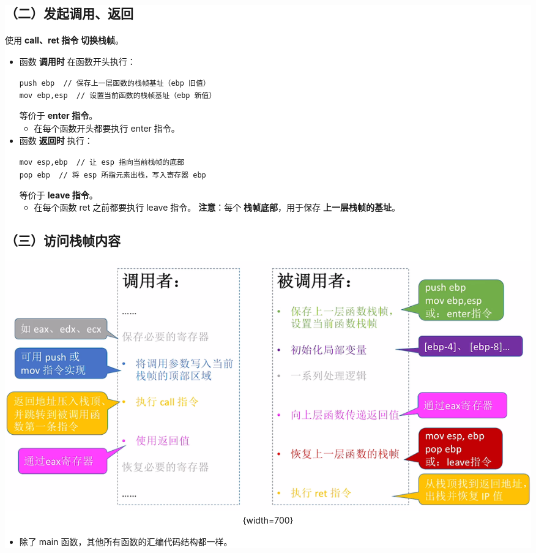 


## （二）发起调用、返回
使用 **call、ret 指令** **切换栈帧**。
- 函数 **调用时** 在函数开头执行：
    ```
    push ebp  // 保存上一层函数的栈帧基址（ebp 旧值）
    mov ebp,esp  // 设置当前函数的栈帧基址（ebp 新值）
    ```
    等价于 **enter 指令**。
    - 在每个函数开头都要执行 enter 指令。
- 函数 **返回时** 执行：
    ```
    mov esp,ebp  // 让 esp 指向当前栈帧的底部
    pop ebp  // 将 esp 所指元素出栈，写入寄存器 ebp
    ```
    等价于 **leave 指令**。
    - 在每个函数 ret 之前都要执行 leave 指令。
    **注意**：每个 **栈帧底部**，用于保存 **上一层栈帧的基址**。




## （三）访问栈帧内容

<div align=center>

![](./图片/函数调用的机器级表示.png){width=700}
</div>

- 除了 main 函数，其他所有函数的汇编代码结构都一样。
